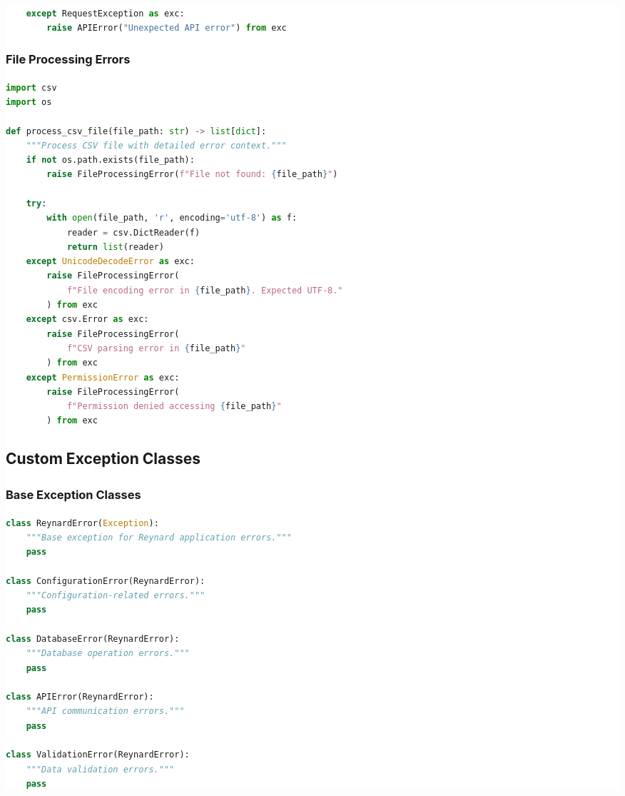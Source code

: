 ```python
    except RequestException as exc:
        raise APIError("Unexpected API error") from exc
```

### File Processing Errors

```python
import csv
import os

def process_csv_file(file_path: str) -> list[dict]:
    """Process CSV file with detailed error context."""
    if not os.path.exists(file_path):
        raise FileProcessingError(f"File not found: {file_path}")

    try:
        with open(file_path, 'r', encoding='utf-8') as f:
            reader = csv.DictReader(f)
            return list(reader)
    except UnicodeDecodeError as exc:
        raise FileProcessingError(
            f"File encoding error in {file_path}. Expected UTF-8."
        ) from exc
    except csv.Error as exc:
        raise FileProcessingError(
            f"CSV parsing error in {file_path}"
        ) from exc
    except PermissionError as exc:
        raise FileProcessingError(
            f"Permission denied accessing {file_path}"
        ) from exc
```

## Custom Exception Classes

### Base Exception Classes

```python
class ReynardError(Exception):
    """Base exception for Reynard application errors."""
    pass

class ConfigurationError(ReynardError):
    """Configuration-related errors."""
    pass

class DatabaseError(ReynardError):
    """Database operation errors."""
    pass

class APIError(ReynardError):
    """API communication errors."""
    pass

class ValidationError(ReynardError):
    """Data validation errors."""
    pass
```
